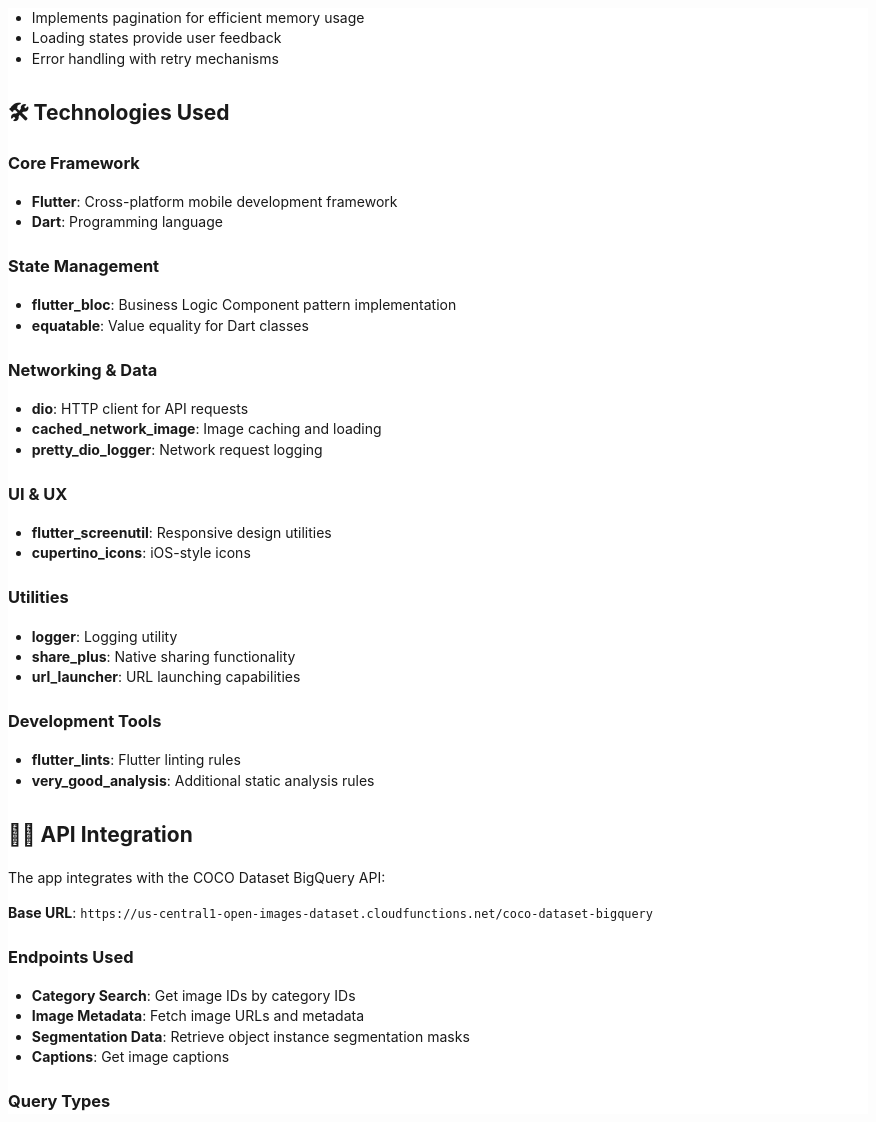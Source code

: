 - Implements pagination for efficient memory usage
- Loading states provide user feedback
- Error handling with retry mechanisms

## 🛠️ Technologies Used

### Core Framework

- **Flutter**: Cross-platform mobile development framework
- **Dart**: Programming language

### State Management

- **flutter_bloc**: Business Logic Component pattern implementation
- **equatable**: Value equality for Dart classes

### Networking & Data

- **dio**: HTTP client for API requests
- **cached_network_image**: Image caching and loading
- **pretty_dio_logger**: Network request logging

### UI & UX

- **flutter_screenutil**: Responsive design utilities
- **cupertino_icons**: iOS-style icons

### Utilities

- **logger**: Logging utility
- **share_plus**: Native sharing functionality
- **url_launcher**: URL launching capabilities

### Development Tools

- **flutter_lints**: Flutter linting rules
- **very_good_analysis**: Additional static analysis rules

## 🏃‍♂️ API Integration

The app integrates with the COCO Dataset BigQuery API:

**Base URL**: `https://us-central1-open-images-dataset.cloudfunctions.net/coco-dataset-bigquery`

### Endpoints Used

- **Category Search**: Get image IDs by category IDs
- **Image Metadata**: Fetch image URLs and metadata
- **Segmentation Data**: Retrieve object instance segmentation masks
- **Captions**: Get image captions

### Query Types
